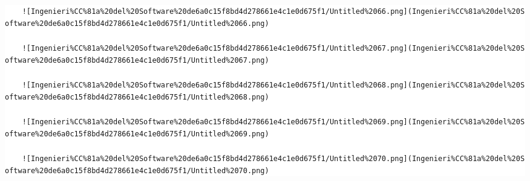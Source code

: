         ![Ingenieri%CC%81a%20del%20Software%20de6a0c15f8bd4d278661e4c1e0d675f1/Untitled%2066.png](Ingenieri%CC%81a%20del%20Software%20de6a0c15f8bd4d278661e4c1e0d675f1/Untitled%2066.png)

        ![Ingenieri%CC%81a%20del%20Software%20de6a0c15f8bd4d278661e4c1e0d675f1/Untitled%2067.png](Ingenieri%CC%81a%20del%20Software%20de6a0c15f8bd4d278661e4c1e0d675f1/Untitled%2067.png)

        ![Ingenieri%CC%81a%20del%20Software%20de6a0c15f8bd4d278661e4c1e0d675f1/Untitled%2068.png](Ingenieri%CC%81a%20del%20Software%20de6a0c15f8bd4d278661e4c1e0d675f1/Untitled%2068.png)

        ![Ingenieri%CC%81a%20del%20Software%20de6a0c15f8bd4d278661e4c1e0d675f1/Untitled%2069.png](Ingenieri%CC%81a%20del%20Software%20de6a0c15f8bd4d278661e4c1e0d675f1/Untitled%2069.png)

        ![Ingenieri%CC%81a%20del%20Software%20de6a0c15f8bd4d278661e4c1e0d675f1/Untitled%2070.png](Ingenieri%CC%81a%20del%20Software%20de6a0c15f8bd4d278661e4c1e0d675f1/Untitled%2070.png)
